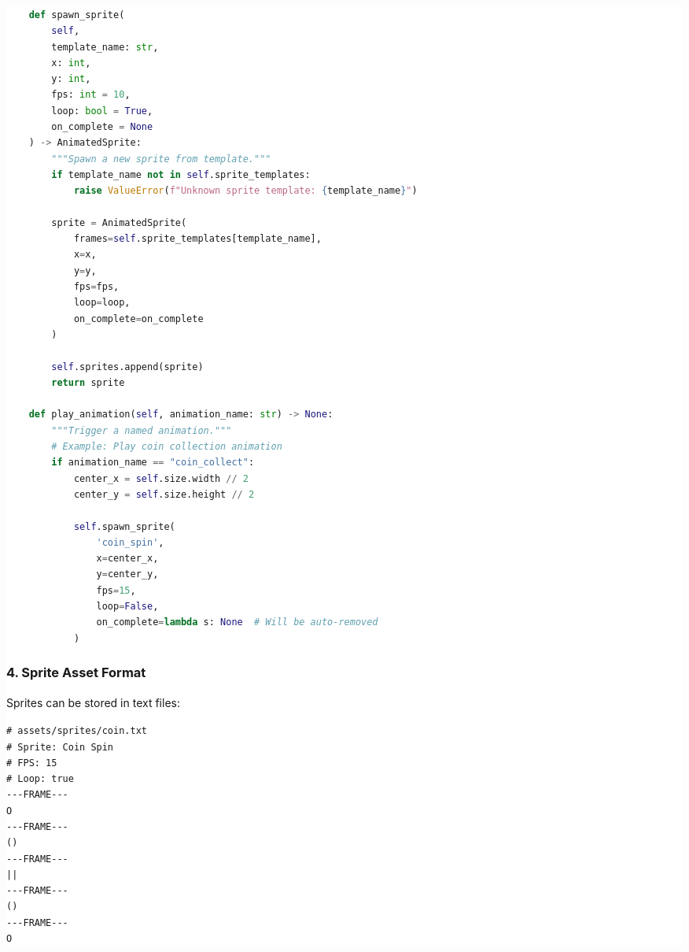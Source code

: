 ```python
    def spawn_sprite(
        self, 
        template_name: str, 
        x: int, 
        y: int,
        fps: int = 10,
        loop: bool = True,
        on_complete = None
    ) -> AnimatedSprite:
        """Spawn a new sprite from template."""
        if template_name not in self.sprite_templates:
            raise ValueError(f"Unknown sprite template: {template_name}")
        
        sprite = AnimatedSprite(
            frames=self.sprite_templates[template_name],
            x=x,
            y=y,
            fps=fps,
            loop=loop,
            on_complete=on_complete
        )
        
        self.sprites.append(sprite)
        return sprite
    
    def play_animation(self, animation_name: str) -> None:
        """Trigger a named animation."""
        # Example: Play coin collection animation
        if animation_name == "coin_collect":
            center_x = self.size.width // 2
            center_y = self.size.height // 2
            
            self.spawn_sprite(
                'coin_spin',
                x=center_x,
                y=center_y,
                fps=15,
                loop=False,
                on_complete=lambda s: None  # Will be auto-removed
            )
```

### 4. Sprite Asset Format

Sprites can be stored in text files:

```
# assets/sprites/coin.txt
# Sprite: Coin Spin
# FPS: 15
# Loop: true
---FRAME---
O
---FRAME---
()
---FRAME---
||
---FRAME---
()
---FRAME---
O
```
